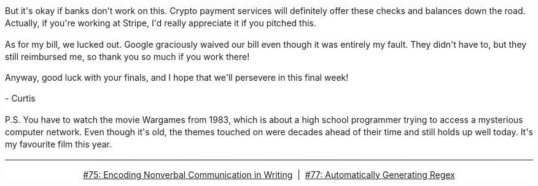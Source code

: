 But it's okay if banks don't work on this. Crypto payment services will definitely offer these checks and balances down the road. Actually, if you're working at Stripe, I'd really appreciate it if you pitched this.

As for my bill, we lucked out. Google graciously waived our bill even though it was entirely my fault. They didn't have to, but they still reimbursed me, so thank you so much if you work there!

Anyway, good luck with your finals, and I hope that we'll persevere in this final week!

\- Curtis

P.S. You have to watch the movie Wargames from 1983, which is about a high school programmer trying to access a mysterious computer network. Even though it's old, the themes touched on were decades ahead of their time and still holds up well today. It's my favourite film this year.


<hr style="margin-top:9px;height:1px;border: 0;background-image: linear-gradient(to right, rgba(0, 0, 0, 0.0), rgba(0, 0, 0, 0.5),rgba(0, 0, 0, 0.0));">

<p align="center"><a href='075_encoding_nonverbal_communication_in_writing.md'>#75: Encoding Nonverbal Communication in Writing</a>&nbsp;&nbsp;|&nbsp;&nbsp;<a href='077_automatically_generating_regex.md'>#77: Automatically Generating Regex</a></p>


